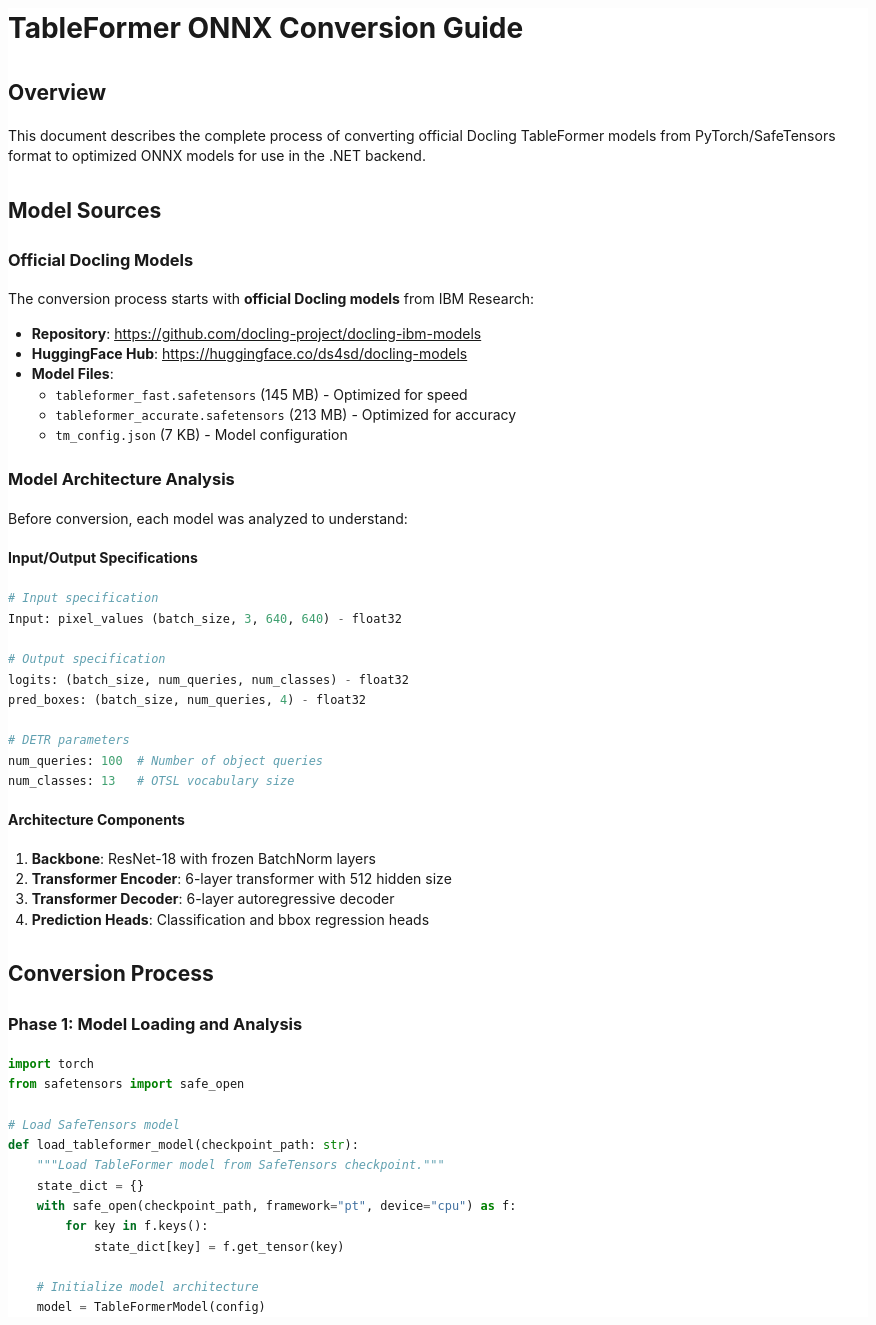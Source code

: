 # TableFormer ONNX Conversion Guide

## Overview

This document describes the complete process of converting official Docling TableFormer models from PyTorch/SafeTensors format to optimized ONNX models for use in the .NET backend.

## Model Sources

### Official Docling Models

The conversion process starts with **official Docling models** from IBM Research:

- **Repository**: https://github.com/docling-project/docling-ibm-models
- **HuggingFace Hub**: https://huggingface.co/ds4sd/docling-models
- **Model Files**:
  - `tableformer_fast.safetensors` (145 MB) - Optimized for speed
  - `tableformer_accurate.safetensors` (213 MB) - Optimized for accuracy
  - `tm_config.json` (7 KB) - Model configuration

### Model Architecture Analysis

Before conversion, each model was analyzed to understand:

#### Input/Output Specifications
```python
# Input specification
Input: pixel_values (batch_size, 3, 640, 640) - float32

# Output specification
logits: (batch_size, num_queries, num_classes) - float32
pred_boxes: (batch_size, num_queries, 4) - float32

# DETR parameters
num_queries: 100  # Number of object queries
num_classes: 13   # OTSL vocabulary size
```

#### Architecture Components
1. **Backbone**: ResNet-18 with frozen BatchNorm layers
2. **Transformer Encoder**: 6-layer transformer with 512 hidden size
3. **Transformer Decoder**: 6-layer autoregressive decoder
4. **Prediction Heads**: Classification and bbox regression heads

## Conversion Process

### Phase 1: Model Loading and Analysis

```python
import torch
from safetensors import safe_open

# Load SafeTensors model
def load_tableformer_model(checkpoint_path: str):
    """Load TableFormer model from SafeTensors checkpoint."""
    state_dict = {}
    with safe_open(checkpoint_path, framework="pt", device="cpu") as f:
        for key in f.keys():
            state_dict[key] = f.get_tensor(key)

    # Initialize model architecture
    model = TableFormerModel(config)
```